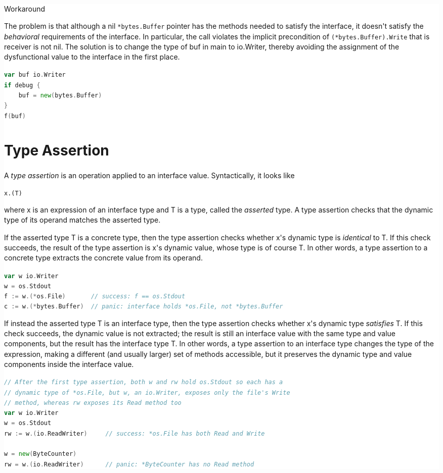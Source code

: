 Workaround

The problem is that although a nil `*bytes.Buffer` pointer has the methods
needed to satisfy the interface, it doesn't satisfy the *behavioral*
requirements of the interface. In particular, the call violates the implicit
precondition of `(*bytes.Buffer).Write` that is receiver is not nil. The
solution is to change the type of buf in main to io.Writer, thereby avoiding
the assignment of the dysfunctional value to the interface in the first place.

```go
var buf io.Writer
if debug {
    buf = new(bytes.Buffer)
}
f(buf)
```

# Type Assertion

A *type assertion* is an operation applied to an interface value. Syntactically,
it looks like

    x.(T)

where x is an expression of an interface type and T is a type, called
the *asserted* type. A type assertion checks that the dynamic type of its
operand matches the asserted type.

If the asserted type T is a concrete type, then the type assertion checks
whether x's dynamic type is *identical* to T. If this check succeeds, the
result of the type assertion is x's dynamic value, whose type is of course T.
In other words, a type assertion to a concrete type extracts the concrete value
from its operand.

```go
var w io.Writer
w = os.Stdout
f := w.(*os.File)       // success: f == os.Stdout
c := w.(*bytes.Buffer)  // panic: interface holds *os.File, not *bytes.Buffer
```

If instead the asserted type T is an interface type, then the type assertion
checks whether x's dynamic type *satisfies* T. If this check succeeds, the
dynamic value is not extracted; the result is still an interface value with the
same type and value components, but the result has the interface type T. In
other words, a type assertion to an interface type changes the type of the
expression, making a different (and usually larger) set of methods accessible,
but it preserves the dynamic type and value components inside the interface
value.

```go
// After the first type assertion, both w and rw hold os.Stdout so each has a
// dynamic type of *os.File, but w, an io.Writer, exposes only the file's Write
// method, whereas rw exposes its Read method too
var w io.Writer
w = os.Stdout
rw := w.(io.ReadWriter)     // success: *os.File has both Read and Write

w = new(ByteCounter)
rw = w.(io.ReadWriter)      // panic: *ByteCounter has no Read method
```
